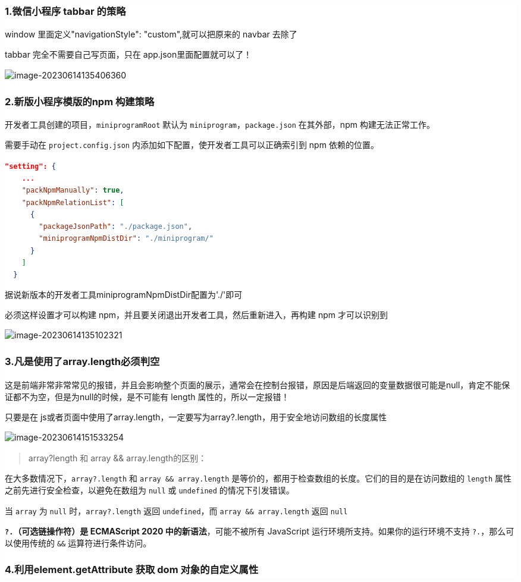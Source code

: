 ### 1.微信小程序 tabbar 的策略

window 里面定义"navigationStyle": "custom",就可以把原来的 navbar 去除了

tabbar 完全不需要自己写页面，只在 app.json里面配置就可以了！

![image-20230614135406360](https://aronimage.oss-cn-hangzhou.aliyuncs.com/img/image-20230614135406360.png)



### 2.新版小程序模版的npm 构建策略

开发者工具创建的项目，`miniprogramRoot` 默认为 `miniprogram`，`package.json` 在其外部，npm 构建无法正常工作。

需要手动在 `project.config.json` 内添加如下配置，使开发者工具可以正确索引到 npm 依赖的位置。

```json
"setting": {
    ...
    "packNpmManually": true,
    "packNpmRelationList": [
      {
        "packageJsonPath": "./package.json",
        "miniprogramNpmDistDir": "./miniprogram/"
      }
    ]
  }
```

据说新版本的开发者工具miniprogramNpmDistDir配置为'./'即可

必须这样设置才可以构建 npm，并且要关闭退出开发者工具，然后重新进入，再构建 npm 才可以识别到

![image-20230614135102321](https://aronimage.oss-cn-hangzhou.aliyuncs.com/img/image-20230614135102321.png)



### 3.凡是使用了array.length必须判空

这是前端非常非常常见的报错，并且会影响整个页面的展示，通常会在控制台报错，原因是后端返回的变量数据很可能是null，肯定不能保证都不为空，但是为null的时候，是不可能有 length 属性的，所以一定报错！

只要是在 js或者页面中使用了array.length，一定要写为array?.length，用于安全地访问数组的长度属性

![image-20230614151533254](https://aronimage.oss-cn-hangzhou.aliyuncs.com/img/image-20230614151533254.png)

> array?length 和 array && array.length的区别：

在大多数情况下，`array?.length` 和 `array && array.length` 是等价的，都用于检查数组的长度。它们的目的是在访问数组的 `length` 属性之前先进行安全检查，以避免在数组为 `null` 或 `undefined` 的情况下引发错误。

当 `array` 为 `null` 时，`array?.length` 返回 `undefined`，而 `array && array.length` 返回 `null`

**`?.`（可选链操作符）是 ECMAScript 2020 中的新语法**，可能不被所有 JavaScript 运行环境所支持。如果你的运行环境不支持 `?.`，那么可以使用传统的 `&&` 运算符进行条件访问。



### 4.利用element.getAttribute 获取 dom 对象的自定义属性
